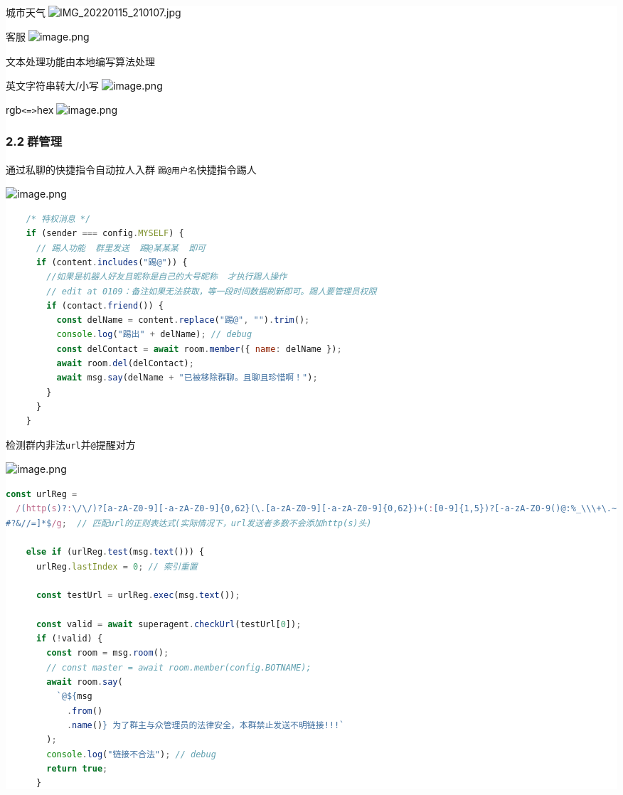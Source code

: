 城市天气
![IMG_20220115_210107.jpg](/assets/2022/01-wechaty-assistant-bot-opensource/weather.webp)

客服
![image.png](/assets/2022/01-wechaty-assistant-bot-opensource/customerservice.webp)

文本处理功能由本地编写算法处理

英文字符串转大/小写
![image.png](/assets/2022/01-wechaty-assistant-bot-opensource/toupper.webp)

rgb`<=>`hex
![image.png](/assets/2022/01-wechaty-assistant-bot-opensource/rgbtohex.webp)

### 2.2 群管理

通过私聊的快捷指令自动拉人入群
`踢@用户名`快捷指令踢人

![image.png](/assets/2022/01-wechaty-assistant-bot-opensource/kicksb.webp)

```javascript
    /* 特权消息 */
    if (sender === config.MYSELF) {
      // 踢人功能  群里发送  踢@某某某  即可
      if (content.includes("踢@")) {
        //如果是机器人好友且昵称是自己的大号昵称  才执行踢人操作
        // edit at 0109：备注如果无法获取，等一段时间数据刷新即可。踢人要管理员权限
        if (contact.friend()) {
          const delName = content.replace("踢@", "").trim();
          console.log("踢出" + delName); // debug
          const delContact = await room.member({ name: delName });
          await room.del(delContact);
          await msg.say(delName + "已被移除群聊。且聊且珍惜啊！");
        }
      }
    }
```

检测群内非法`url`并`@`提醒对方

![image.png](/assets/2022/01-wechaty-assistant-bot-opensource/listenurl.webp)

```javascript
const urlReg =
  /(http(s)?:\/\/)?[a-zA-Z0-9][-a-zA-Z0-9]{0,62}(\.[a-zA-Z0-9][-a-zA-Z0-9]{0,62})+(:[0-9]{1,5})?[-a-zA-Z0-9()@:%_\\\+\.~#?&//=]*$/g;  // 匹配url的正则表达式(实际情况下，url发送者多数不会添加http(s)头)

    else if (urlReg.test(msg.text())) {
      urlReg.lastIndex = 0; // 索引重置

      const testUrl = urlReg.exec(msg.text());

      const valid = await superagent.checkUrl(testUrl[0]);
      if (!valid) {
        const room = msg.room();
        // const master = await room.member(config.BOTNAME);
        await room.say(
          `@${msg
            .from()
            .name()} 为了群主与众管理员的法律安全，本群禁止发送不明链接!!!`
        );
        console.log("链接不合法"); // debug
        return true;
      }
```